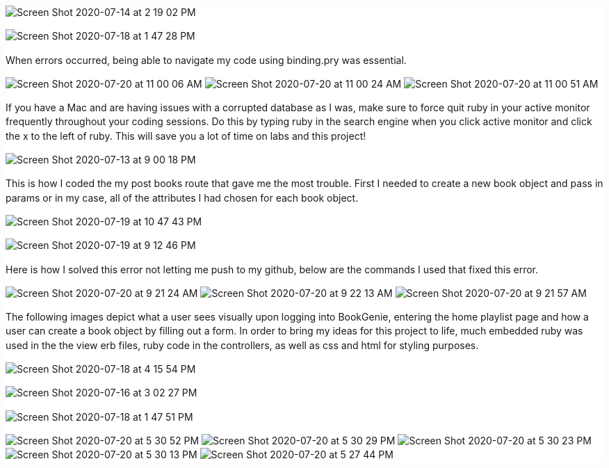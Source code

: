 ![Screen Shot 2020-07-14 at 2 19 02 PM](https://user-images.githubusercontent.com/61069416/87890523-ef330680-ca04-11ea-985c-2db0ea73d20e.png)



![Screen Shot 2020-07-18 at 1 47 28 PM](https://user-images.githubusercontent.com/61069416/87890301-e988f100-ca03-11ea-8fbb-27b6cc653bcb.png)

When errors occurred, being able to navigate my code using binding.pry was essential. 

![Screen Shot 2020-07-20 at 11 00 06 AM](https://user-images.githubusercontent.com/61069416/87987559-d716c200-caac-11ea-9117-4028e06e2d97.png)
![Screen Shot 2020-07-20 at 11 00 24 AM](https://user-images.githubusercontent.com/61069416/87987555-d4b46800-caac-11ea-9ba0-a633fc40e22a.png)
![Screen Shot 2020-07-20 at 11 00 51 AM](https://user-images.githubusercontent.com/61069416/87987523-c8c8a600-caac-11ea-8aa6-6eef8b10650c.png)

If you have a Mac and are having issues with a corrupted database as I was, make sure to force quit ruby in your active monitor frequently throughout your coding sessions. Do this by typing ruby in the search engine when you click active monitor and click the x to the left of ruby. This will save you a lot of time on labs and this project!

![Screen Shot 2020-07-13 at 9 00 18 PM](https://user-images.githubusercontent.com/61069416/87890473-b3983c80-ca04-11ea-9a1a-3d5c3a4611b9.png)


This is how I coded the my post books route that gave me the most trouble. First I needed to create a new book object and pass in params or in my case, all of the attributes I had chosen for each book object. 


![Screen Shot 2020-07-19 at 10 47 43 PM](https://user-images.githubusercontent.com/61069416/87894877-f90f3680-ca11-11ea-9468-5d5d8f7add88.png)


![Screen Shot 2020-07-19 at 9 12 46 PM](https://user-images.githubusercontent.com/61069416/87890512-e80bf880-ca04-11ea-95c4-3f95298b6939.png)

Here is how I solved this error not letting me push to my github, below are the commands I used that fixed this error. 

![Screen Shot 2020-07-20 at 9 21 24 AM](https://user-images.githubusercontent.com/61069416/87987908-67ed9d80-caad-11ea-9d5c-2c2a88983d75.png)
![Screen Shot 2020-07-20 at 9 22 13 AM](https://user-images.githubusercontent.com/61069416/87987931-6cb25180-caad-11ea-9d43-044213b34ef4.png)
![Screen Shot 2020-07-20 at 9 21 57 AM](https://user-images.githubusercontent.com/61069416/87987938-6f14ab80-caad-11ea-92b8-150ea373ea57.png)



The following images depict what a user sees visually upon logging into BookGenie, entering the home playlist page and how a user can create a book object by filling out a form. In order to bring my ideas for this project to life, much embedded ruby was used in the the view erb files, ruby code in the controllers, as well as css and html for styling purposes. 

![Screen Shot 2020-07-18 at 4 15 54 PM](https://user-images.githubusercontent.com/61069416/87890507-e17d8100-ca04-11ea-9c16-86b503c757b3.png)

![Screen Shot 2020-07-16 at 3 02 27 PM](https://user-images.githubusercontent.com/61069416/87890536-fce88c00-ca04-11ea-8c8d-86b60971a101.png)

![Screen Shot 2020-07-18 at 1 47 51 PM](https://user-images.githubusercontent.com/61069416/87890299-e42ba680-ca03-11ea-8c02-06bf9e39772d.png)

![Screen Shot 2020-07-20 at 5 30 52 PM](https://user-images.githubusercontent.com/61069416/87988726-ce26f000-caae-11ea-8b79-a9874a224dab.png)
![Screen Shot 2020-07-20 at 5 30 29 PM](https://user-images.githubusercontent.com/61069416/87988734-d0894a00-caae-11ea-8cac-74dd5f0c730d.png)
![Screen Shot 2020-07-20 at 5 30 23 PM](https://user-images.githubusercontent.com/61069416/87988741-d2eba400-caae-11ea-8809-d98376c4c586.png)
![Screen Shot 2020-07-20 at 5 30 13 PM](https://user-images.githubusercontent.com/61069416/87988757-d7b05800-caae-11ea-8d6f-04a85a305227.png)
![Screen Shot 2020-07-20 at 5 27 44 PM](https://user-images.githubusercontent.com/61069416/87988764-db43df00-caae-11ea-97e8-9843b1b158bb.png)
